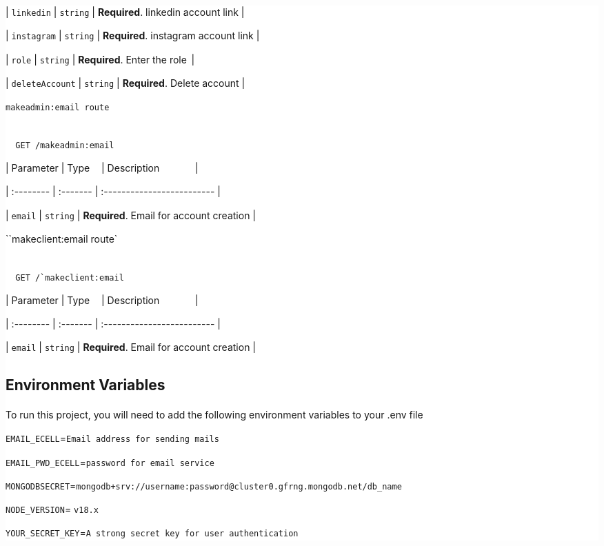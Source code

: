 | `linkedin` | `string` | **Required**. linkedin account link | 

| `instagram` | `string` | **Required**. instagram account link | 

| `role` | `string` | **Required**. Enter the role  | 

| `deleteAccount` | `string` | **Required**. Delete account | 

 

`makeadmin:email route` 

 

```http   

  GET /makeadmin:email 

``` 

 

| Parameter | Type     | Description                | 

| :-------- | :------- | :------------------------- | 

| `email` | `string` | **Required**. Email for account creation | 

 

``makeclient:email route` 

 

```http   

  GET /`makeclient:email 

``` 

 

| Parameter | Type     | Description                | 

| :-------- | :------- | :------------------------- | 

| `email` | `string` | **Required**. Email for account creation | 

 

## Environment Variables 

 

To run this project, you will need to add the following environment variables to your .env file 

 

`EMAIL_ECELL`=`Email address for sending mails` 

 

`EMAIL_PWD_ECELL`=`password for email service` 

 

`MONGODBSECRET`=`mongodb+srv://username:password@cluster0.gfrng.mongodb.net/db_name` 

 

`NODE_VERSION`= `v18.x` 

 

`YOUR_SECRET_KEY`=`A strong secret key for user authentication` 

 